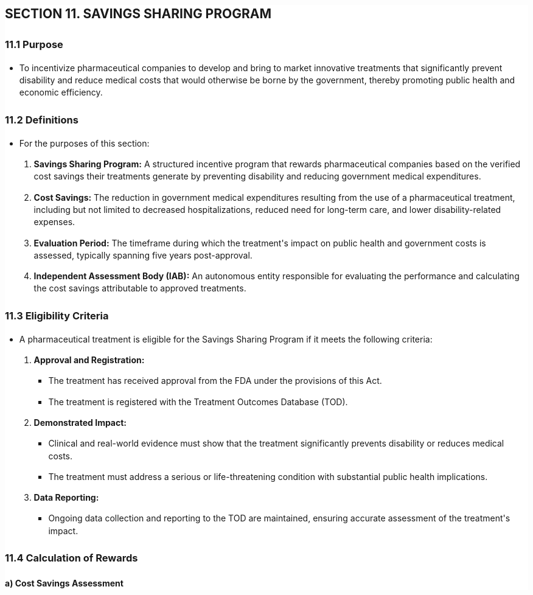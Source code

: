 ## SECTION 11\. SAVINGS SHARING PROGRAM

### 11.1 **Purpose**

- To incentivize pharmaceutical companies to develop and bring to market innovative treatments that significantly prevent disability and reduce medical costs that would otherwise be borne by the government, thereby promoting public health and economic efficiency.

### 11.2 **Definitions**

- For the purposes of this section:  
    
  1. **Savings Sharing Program:** A structured incentive program that rewards pharmaceutical companies based on the verified cost savings their treatments generate by preventing disability and reducing government medical expenditures.  
       
  2. **Cost Savings:** The reduction in government medical expenditures resulting from the use of a pharmaceutical treatment, including but not limited to decreased hospitalizations, reduced need for long-term care, and lower disability-related expenses.  
       
  3. **Evaluation Period:** The timeframe during which the treatment's impact on public health and government costs is assessed, typically spanning five years post-approval.  
       
  4. **Independent Assessment Body (IAB):** An autonomous entity responsible for evaluating the performance and calculating the cost savings attributable to approved treatments.

### 11.3 **Eligibility Criteria**

- A pharmaceutical treatment is eligible for the Savings Sharing Program if it meets the following criteria:  
    
  1. **Approval and Registration:**  
       
     - The treatment has received approval from the FDA under the provisions of this Act.  
         
     - The treatment is registered with the Treatment Outcomes Database (TOD).

     

  2. **Demonstrated Impact:**  
       
     - Clinical and real-world evidence must show that the treatment significantly prevents disability or reduces medical costs.  
         
     - The treatment must address a serious or life-threatening condition with substantial public health implications.

     

  3. **Data Reporting:**  
       
     - Ongoing data collection and reporting to the TOD are maintained, ensuring accurate assessment of the treatment's impact.

### 11.4 **Calculation of Rewards**

#### a) **Cost Savings Assessment**
